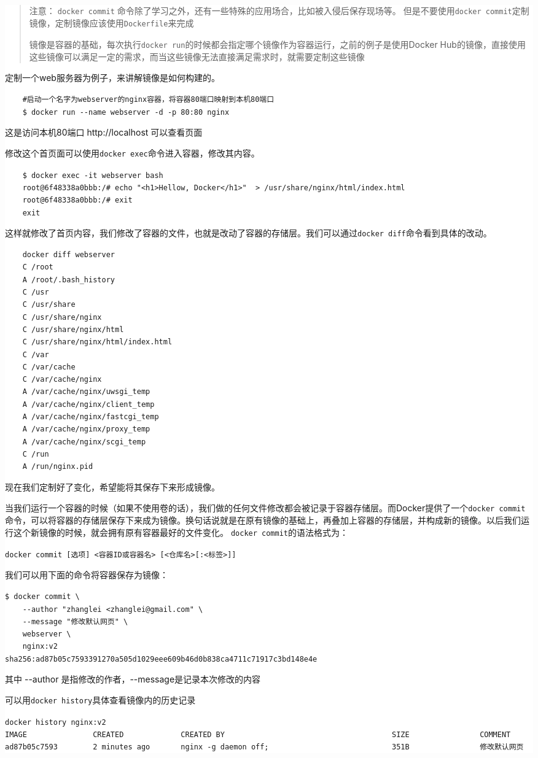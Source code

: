 >注意：
>```docker commit``` 命令除了学习之外，还有一些特殊的应用场合，比如被入侵后保存现场等。
>但是不要使用```docker commit```定制镜像，定制镜像应该使用```Dockerfile```来完成
>
>镜像是容器的基础，每次执行```docker run```的时候都会指定哪个镜像作为容器运行，之前的例子是使用Docker Hub的镜像，直接使用这些镜像可以满足一定的需求，而当这些镜像无法直接满足需求时，就需要定制这些镜像

定制一个web服务器为例子，来讲解镜像是如何构建的。

		#启动一个名字为webserver的nginx容器，将容器80端口映射到本机80端口
		$ docker run --name webserver -d -p 80:80 nginx

这是访问本机80端口 http://localhost 可以查看页面

修改这个首页面可以使用```docker exec```命令进入容器，修改其内容。

		$ docker exec -it webserver bash
		root@6f48338a0bbb:/# echo "<h1>Hellow, Docker</h1>"  > /usr/share/nginx/html/index.html
		root@6f48338a0bbb:/# exit
		exit

这样就修改了首页内容，我们修改了容器的文件，也就是改动了容器的存储层。我们可以通过```docker diff```命令看到具体的改动。

		docker diff webserver
		C /root
		A /root/.bash_history
		C /usr
		C /usr/share
		C /usr/share/nginx
		C /usr/share/nginx/html
		C /usr/share/nginx/html/index.html
		C /var
		C /var/cache
		C /var/cache/nginx
		A /var/cache/nginx/uwsgi_temp
		A /var/cache/nginx/client_temp
		A /var/cache/nginx/fastcgi_temp
		A /var/cache/nginx/proxy_temp
		A /var/cache/nginx/scgi_temp
		C /run
		A /run/nginx.pid

现在我们定制好了变化，希望能将其保存下来形成镜像。

当我们运行一个容器的时候（如果不使用卷的话），我们做的任何文件修改都会被记录于容器存储层。而Docker提供了一个```docker commit```命令，可以将容器的存储层保存下来成为镜像。换句话说就是在原有镜像的基础上，再叠加上容器的存储层，并构成新的镜像。以后我们运行这个新镜像的时候，就会拥有原有容器最好的文件变化。
```docker commit```的语法格式为：

	docker commit [选项] <容器ID或容器名> [<仓库名>[:<标签>]]

我们可以用下面的命令将容器保存为镜像：

	$ docker commit \
		--author "zhanglei <zhanglei@gmail.com" \
		--message "修改默认网页" \
		webserver \
		nginx:v2
	sha256:ad87b05c7593391270a505d1029eee609b46d0b838ca4711c71917c3bd148e4e

其中 --author 是指修改的作者，--message是记录本次修改的内容

可以用```docker history```具体查看镜像内的历史记录

	docker history nginx:v2
	IMAGE               CREATED             CREATED BY                                      SIZE                COMMENT
	ad87b05c7593        2 minutes ago       nginx -g daemon off;                            351B                修改默认网页
```